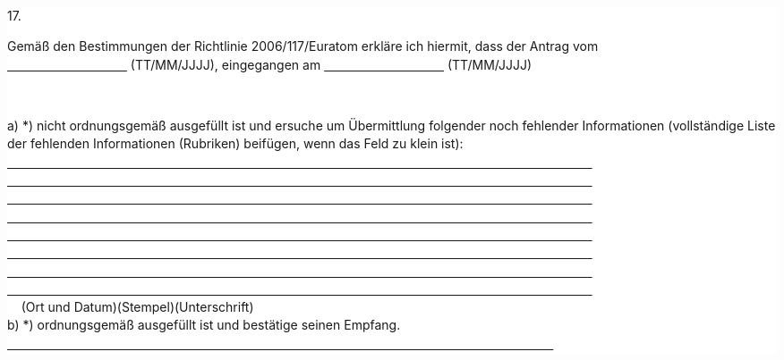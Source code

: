 </tr>

<tr>

<td style="border-right: 0.5pt solid ; " align="center" valign="top" charoff="50">

17\.

</td>

<td style="border-bottom: 0.5pt solid ; " colspan="8" align="left" valign="top" charoff="50">

Gemäß den Bestimmungen der Richtlinie 2006/117/Euratom erkläre ich
hiermit, dass der Antrag vom  
<span style=";;text-decoration:underline">                                  </span>
(TT/MM/JJJJ), eingegangen am
<span style=";;text-decoration:underline">                                  </span> (TT/MM/JJJJ)

</td>

</tr>

<tr>

<td style="border-right: 0.5pt solid ; " align="center" valign="top" charoff="50">

 

</td>

<td style colspan="8" align="left" valign="top" charoff="50">

a) \*) nicht ordnungsgemäß ausgefüllt ist und ersuche um Übermittlung
folgender noch fehlender Informationen (vollständige Liste der fehlenden
Informationen (Rubriken) beifügen, wenn das Feld zu klein ist):  
<span style=";;text-decoration:underline">                                                                            
                                                                              
          </span>  
<span style=";;text-decoration:underline">                                                                            
                                                                              
          </span>  
<span style=";;text-decoration:underline">                                                                            
                                                                              
          </span>  
<span style=";;text-decoration:underline">                                                                            
                                                                              
          </span>  
<span style=";;text-decoration:underline">                                                                            
                                                                              
          </span>  
<span style=";;text-decoration:underline">                                                                            
                                                                              
          </span>  
<span style=";;text-decoration:underline">                                                                            
                                                                              
          </span>  
<span style=";;text-decoration:underline">                                                                            
                                                                              
          </span>  
    (Ort und Datum)(Stempel)(Unterschrift)      
b) \*) ordnungsgemäß ausgefüllt ist und bestätige seinen Empfang.  
<span style=";;text-decoration:underline">                                                                            
                                                                              